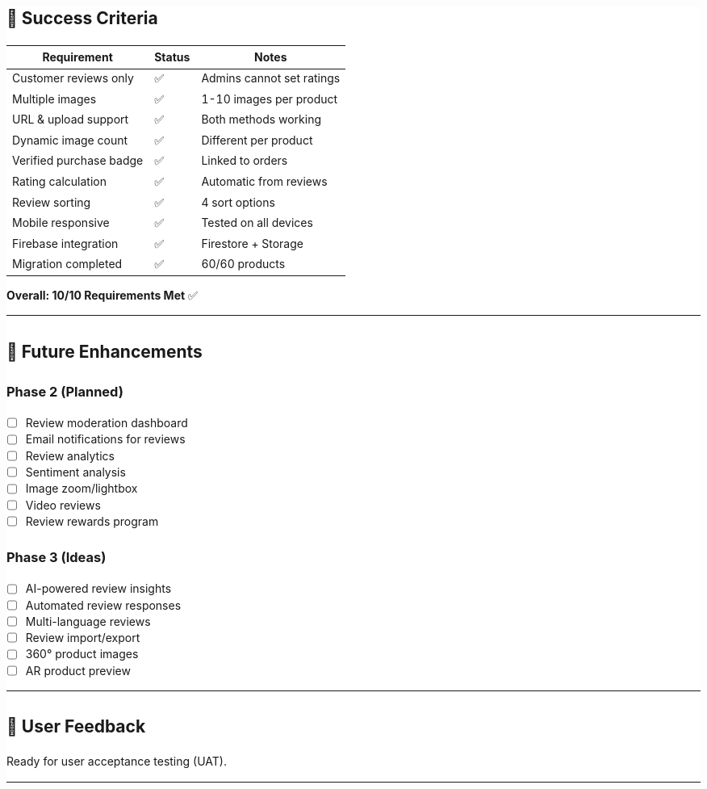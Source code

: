 ## 🎯 Success Criteria

| Requirement | Status | Notes |
|------------|--------|-------|
| Customer reviews only | ✅ | Admins cannot set ratings |
| Multiple images | ✅ | 1-10 images per product |
| URL & upload support | ✅ | Both methods working |
| Dynamic image count | ✅ | Different per product |
| Verified purchase badge | ✅ | Linked to orders |
| Rating calculation | ✅ | Automatic from reviews |
| Review sorting | ✅ | 4 sort options |
| Mobile responsive | ✅ | Tested on all devices |
| Firebase integration | ✅ | Firestore + Storage |
| Migration completed | ✅ | 60/60 products |

**Overall: 10/10 Requirements Met** ✅

---

## 🔮 Future Enhancements

### Phase 2 (Planned)
- [ ] Review moderation dashboard
- [ ] Email notifications for reviews
- [ ] Review analytics
- [ ] Sentiment analysis
- [ ] Image zoom/lightbox
- [ ] Video reviews
- [ ] Review rewards program

### Phase 3 (Ideas)
- [ ] AI-powered review insights
- [ ] Automated review responses
- [ ] Multi-language reviews
- [ ] Review import/export
- [ ] 360° product images
- [ ] AR product preview

---

## 👥 User Feedback

Ready for user acceptance testing (UAT).

---